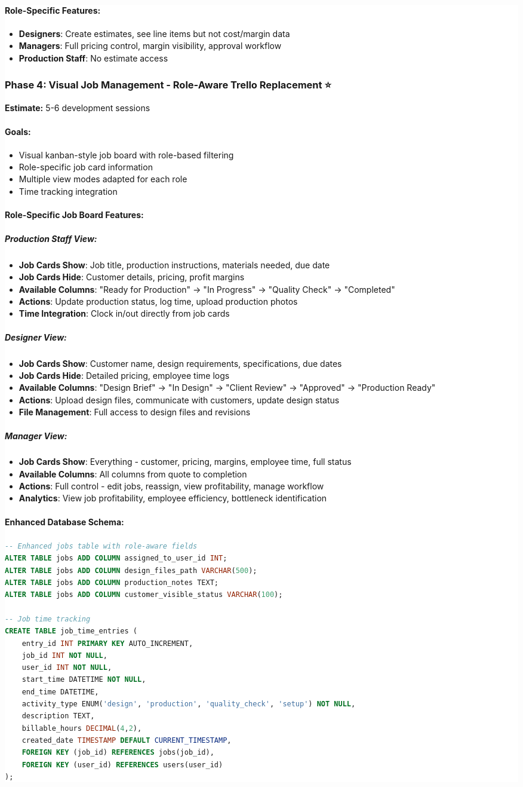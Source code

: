 #### Role-Specific Features:
- **Designers**: Create estimates, see line items but not cost/margin data
- **Managers**: Full pricing control, margin visibility, approval workflow
- **Production Staff**: No estimate access

### Phase 4: Visual Job Management - Role-Aware Trello Replacement ⭐
**Estimate:** 5-6 development sessions

#### Goals:
- Visual kanban-style job board with role-based filtering
- Role-specific job card information
- Multiple view modes adapted for each role
- Time tracking integration

#### Role-Specific Job Board Features:

##### Production Staff View:
- **Job Cards Show**: Job title, production instructions, materials needed, due date
- **Job Cards Hide**: Customer details, pricing, profit margins
- **Available Columns**: "Ready for Production" → "In Progress" → "Quality Check" → "Completed"
- **Actions**: Update production status, log time, upload production photos
- **Time Integration**: Clock in/out directly from job cards

##### Designer View:
- **Job Cards Show**: Customer name, design requirements, specifications, due dates
- **Job Cards Hide**: Detailed pricing, employee time logs
- **Available Columns**: "Design Brief" → "In Design" → "Client Review" → "Approved" → "Production Ready"
- **Actions**: Upload design files, communicate with customers, update design status
- **File Management**: Full access to design files and revisions

##### Manager View:
- **Job Cards Show**: Everything - customer, pricing, margins, employee time, full status
- **Available Columns**: All columns from quote to completion
- **Actions**: Full control - edit jobs, reassign, view profitability, manage workflow
- **Analytics**: View job profitability, employee efficiency, bottleneck identification

#### Enhanced Database Schema:
```sql
-- Enhanced jobs table with role-aware fields
ALTER TABLE jobs ADD COLUMN assigned_to_user_id INT;
ALTER TABLE jobs ADD COLUMN design_files_path VARCHAR(500);
ALTER TABLE jobs ADD COLUMN production_notes TEXT;
ALTER TABLE jobs ADD COLUMN customer_visible_status VARCHAR(100);

-- Job time tracking
CREATE TABLE job_time_entries (
    entry_id INT PRIMARY KEY AUTO_INCREMENT,
    job_id INT NOT NULL,
    user_id INT NOT NULL,
    start_time DATETIME NOT NULL,
    end_time DATETIME,
    activity_type ENUM('design', 'production', 'quality_check', 'setup') NOT NULL,
    description TEXT,
    billable_hours DECIMAL(4,2),
    created_date TIMESTAMP DEFAULT CURRENT_TIMESTAMP,
    FOREIGN KEY (job_id) REFERENCES jobs(job_id),
    FOREIGN KEY (user_id) REFERENCES users(user_id)
);
```
